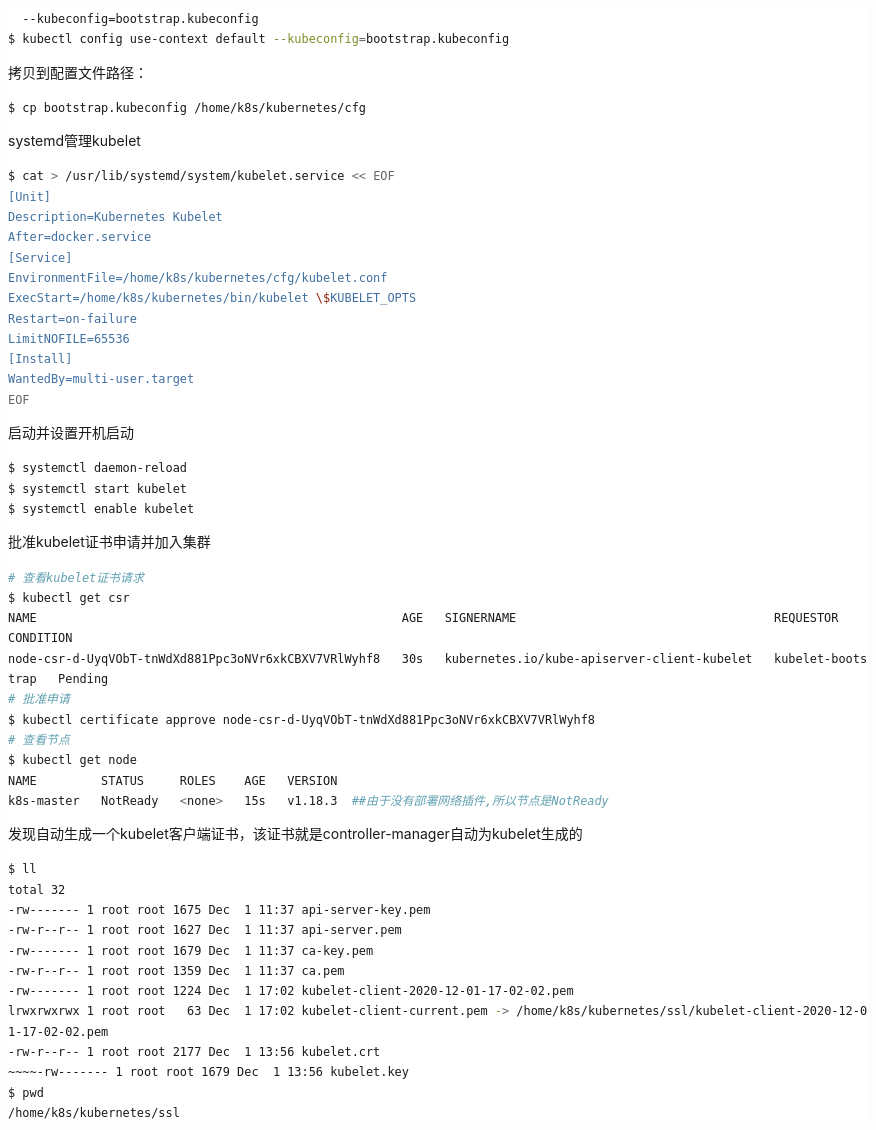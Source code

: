 ```bash
  --kubeconfig=bootstrap.kubeconfig
$ kubectl config use-context default --kubeconfig=bootstrap.kubeconfig
```

拷贝到配置文件路径：

```bash
$ cp bootstrap.kubeconfig /home/k8s/kubernetes/cfg
```

systemd管理kubelet

```bash
$ cat > /usr/lib/systemd/system/kubelet.service << EOF
[Unit]
Description=Kubernetes Kubelet
After=docker.service
[Service]
EnvironmentFile=/home/k8s/kubernetes/cfg/kubelet.conf
ExecStart=/home/k8s/kubernetes/bin/kubelet \$KUBELET_OPTS
Restart=on-failure
LimitNOFILE=65536
[Install]
WantedBy=multi-user.target
EOF
```

启动并设置开机启动

```bash
$ systemctl daemon-reload
$ systemctl start kubelet
$ systemctl enable kubelet
```

批准kubelet证书申请并加入集群

```bash
# 查看kubelet证书请求
$ kubectl get csr
NAME                                                   AGE   SIGNERNAME                                    REQUESTOR           CONDITION
node-csr-d-UyqVObT-tnWdXd881Ppc3oNVr6xkCBXV7VRlWyhf8   30s   kubernetes.io/kube-apiserver-client-kubelet   kubelet-bootstrap   Pending
# 批准申请
$ kubectl certificate approve node-csr-d-UyqVObT-tnWdXd881Ppc3oNVr6xkCBXV7VRlWyhf8
# 查看节点
$ kubectl get node
NAME         STATUS     ROLES    AGE   VERSION
k8s-master   NotReady   <none>   15s   v1.18.3  ##由于没有部署网络插件,所以节点是NotReady
```

发现自动生成一个kubelet客户端证书，该证书就是controller-manager自动为kubelet生成的

```bash
$ ll
total 32
-rw------- 1 root root 1675 Dec  1 11:37 api-server-key.pem
-rw-r--r-- 1 root root 1627 Dec  1 11:37 api-server.pem
-rw------- 1 root root 1679 Dec  1 11:37 ca-key.pem
-rw-r--r-- 1 root root 1359 Dec  1 11:37 ca.pem
-rw------- 1 root root 1224 Dec  1 17:02 kubelet-client-2020-12-01-17-02-02.pem
lrwxrwxrwx 1 root root   63 Dec  1 17:02 kubelet-client-current.pem -> /home/k8s/kubernetes/ssl/kubelet-client-2020-12-01-17-02-02.pem
-rw-r--r-- 1 root root 2177 Dec  1 13:56 kubelet.crt
~~~~-rw------- 1 root root 1679 Dec  1 13:56 kubelet.key
$ pwd
/home/k8s/kubernetes/ssl
```

